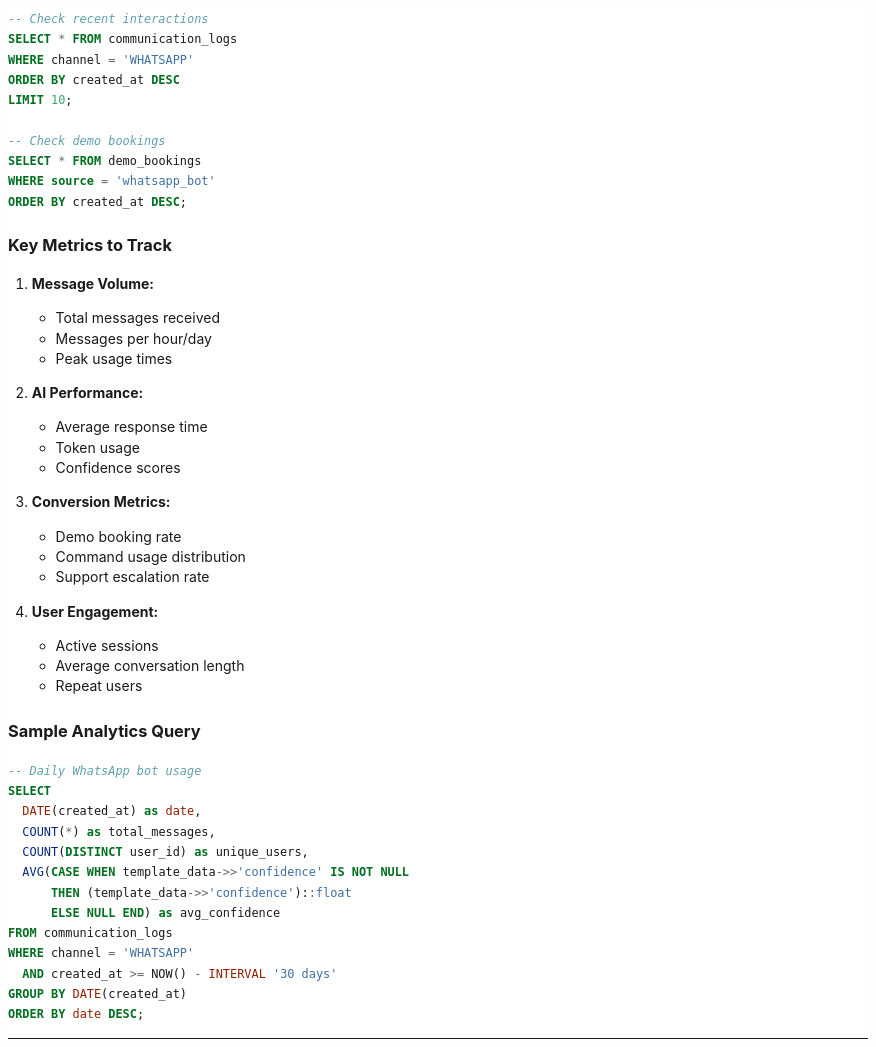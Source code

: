    ```sql
   -- Check recent interactions
   SELECT * FROM communication_logs
   WHERE channel = 'WHATSAPP'
   ORDER BY created_at DESC
   LIMIT 10;

   -- Check demo bookings
   SELECT * FROM demo_bookings
   WHERE source = 'whatsapp_bot'
   ORDER BY created_at DESC;
   ```

### Key Metrics to Track

1. **Message Volume:**
   - Total messages received
   - Messages per hour/day
   - Peak usage times

2. **AI Performance:**
   - Average response time
   - Token usage
   - Confidence scores

3. **Conversion Metrics:**
   - Demo booking rate
   - Command usage distribution
   - Support escalation rate

4. **User Engagement:**
   - Active sessions
   - Average conversation length
   - Repeat users

### Sample Analytics Query

```sql
-- Daily WhatsApp bot usage
SELECT
  DATE(created_at) as date,
  COUNT(*) as total_messages,
  COUNT(DISTINCT user_id) as unique_users,
  AVG(CASE WHEN template_data->>'confidence' IS NOT NULL
      THEN (template_data->>'confidence')::float
      ELSE NULL END) as avg_confidence
FROM communication_logs
WHERE channel = 'WHATSAPP'
  AND created_at >= NOW() - INTERVAL '30 days'
GROUP BY DATE(created_at)
ORDER BY date DESC;
```

---
